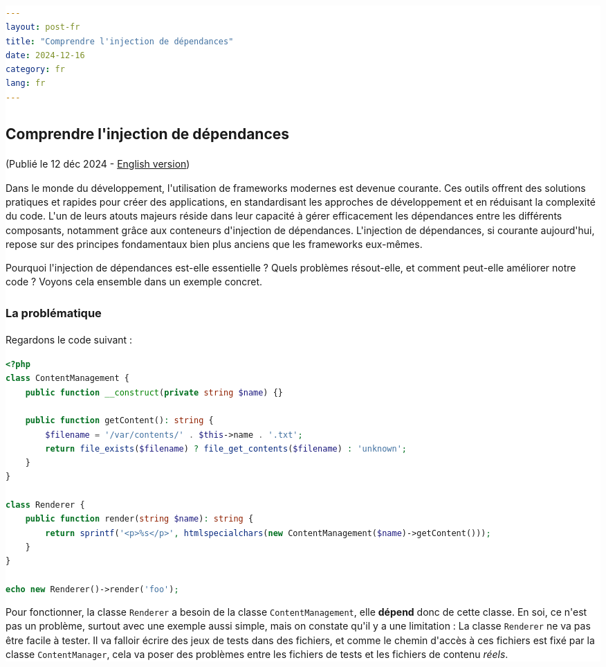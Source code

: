 ```yaml
---
layout: post-fr
title: "Comprendre l'injection de dépendances"
date: 2024-12-16
category: fr
lang: fr
---
```


## Comprendre l'injection de dépendances
(Publié le 12 déc 2024 - [English version](/en/dependancy-injection))

Dans le monde du développement, l'utilisation de frameworks modernes est devenue courante.
Ces outils offrent des solutions pratiques et rapides pour créer des applications, en standardisant les approches de développement et en réduisant la complexité du code.
L'un de leurs atouts majeurs réside dans leur capacité à gérer efficacement les dépendances entre les différents composants, notamment grâce aux conteneurs d'injection de dépendances.
L'injection de dépendances, si courante aujourd'hui, repose sur des principes fondamentaux bien plus anciens que les frameworks eux-mêmes.

Pourquoi l'injection de dépendances est-elle essentielle ?
Quels problèmes résout-elle, et comment peut-elle améliorer notre code ?
Voyons cela ensemble dans un exemple concret.

### La problématique
Regardons le code suivant :

```php
<?php
class ContentManagement {
    public function __construct(private string $name) {}
    
    public function getContent(): string {
        $filename = '/var/contents/' . $this->name . '.txt';
        return file_exists($filename) ? file_get_contents($filename) : 'unknown';
    }
}

class Renderer {
    public function render(string $name): string {
        return sprintf('<p>%s</p>', htmlspecialchars(new ContentManagement($name)->getContent()));
    }
}

echo new Renderer()->render('foo');
```

Pour fonctionner, la classe `Renderer` a besoin de la classe `ContentManagement`, elle **dépend** donc de cette classe.
En soi, ce n'est pas un problème, surtout avec une exemple aussi simple, mais on constate qu'il y a une limitation : La classe `Renderer` ne va pas être facile à tester.
Il va falloir écrire des jeux de tests dans des fichiers, et comme le chemin d'accès à ces fichiers est fixé par la classe `ContentManager`, cela va poser des problèmes entre les fichiers de tests et les fichiers de contenu *réels*.
